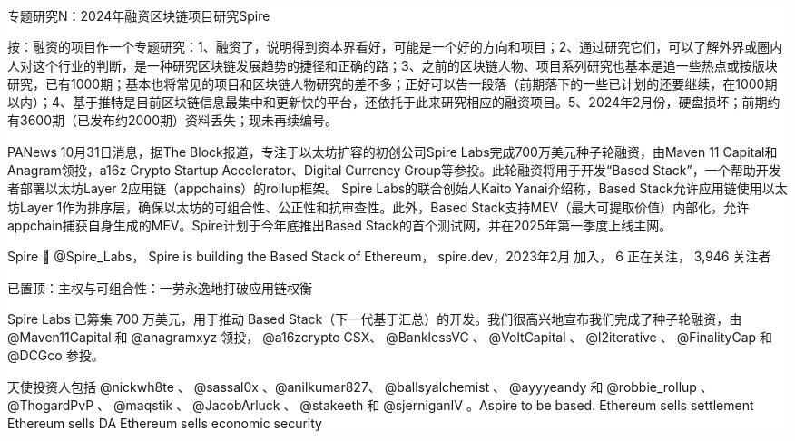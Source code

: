 专题研究N：2024年融资区块链项目研究Spire



按：融资的项目作一个专题研究：1、融资了，说明得到资本界看好，可能是一个好的方向和项目；2、通过研究它们，可以了解外界或圈内人对这个行业的判断，是一种研究区块链发展趋势的捷径和正确的路；3、之前的区块链人物、项目系列研究也基本是追一些热点或按版块研究，已有1000期；基本也将常见的项目和区块链人物研究的差不多；正好可以告一段落（前期落下的一些已计划的还要继续，在1000期以内）；4、基于推特是目前区块链信息最集中和更新快的平台，还依托于此来研究相应的融资项目。5、2024年2月份，硬盘损坏；前期约有3600期（已发布约2000期）资料丢失；现未再续编号。


PANews 10月31日消息，据The Block报道，专注于以太坊扩容的初创公司Spire Labs完成700万美元种子轮融资，由Maven 11 Capital和Anagram领投，a16z Crypto Startup Accelerator、Digital Currency Group等参投。此轮融资将用于开发“Based Stack”，一个帮助开发者部署以太坊Layer 2应用链（appchains）的rollup框架。
Spire Labs的联合创始人Kaito Yanai介绍称，Based Stack允许应用链使用以太坊Layer 1作为排序层，确保以太坊的可组合性、公正性和抗审查性。此外，Based Stack支持MEV（最大可提取价值）内部化，允许appchain捕获自身生成的MEV。Spire计划于今年底推出Based Stack的首个测试网，并在2025年第一季度上线主网。

Spire
🗼
@Spire_Labs，
Spire is building the Based Stack of Ethereum，
spire.dev，2023年2月 加入，
6 正在关注，
3,946 关注者


已置顶：主权与可组合性：一劳永逸地打破应用链权衡

Spire Labs 已筹集 700 万美元，用于推动 Based Stack（下一代基于汇总）的开发。我们很高兴地宣布我们完成了种子轮融资，由
@Maven11Capital
和
@anagramxyz
领投， 
@a16zcrypto
 CSX、 
@BanklessVC
 、 
@VoltCapital
 、 
@l2iterative
 、 
@FinalityCap
和
@DCGco
参投。

天使投资人包括
@nickwh8te
 、 
@sassal0x
 、@anilkumar827、 
@ballsyalchemist
 、 
@ayyyeandy
和
@robbie_rollup
 、 
@ThogardPvP
 、 
@maqstik
 、 
@JacobArluck
 、 
@stakeeth
和
@sjerniganIV
 。Aspire to be based.
Ethereum sells settlement
Ethereum sells DA
Ethereum sells economic security